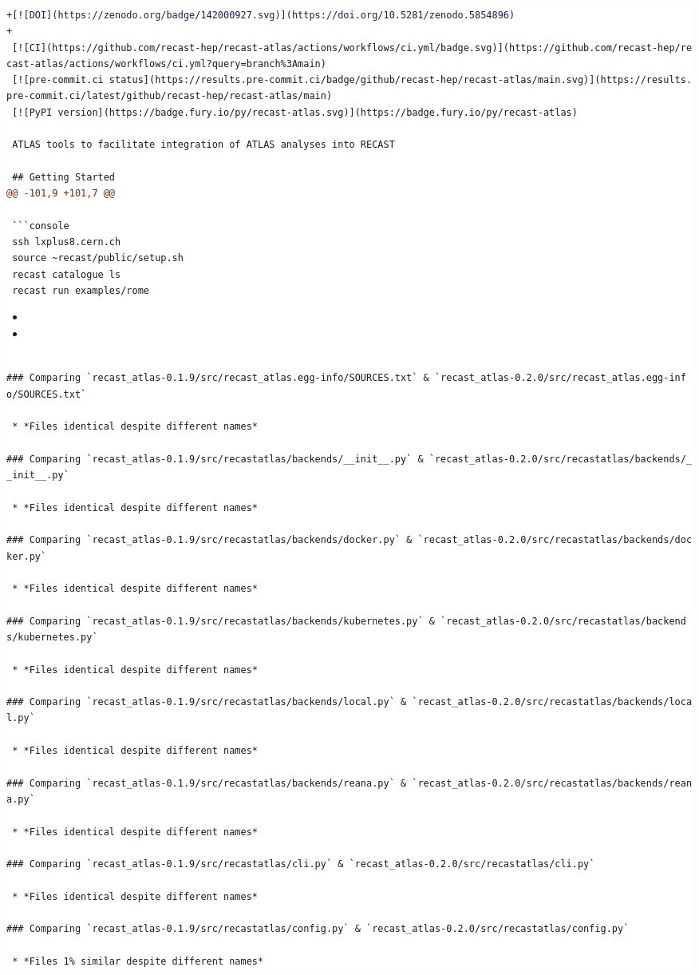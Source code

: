 ```diff
+[![DOI](https://zenodo.org/badge/142000927.svg)](https://doi.org/10.5281/zenodo.5854896)
+
 [![CI](https://github.com/recast-hep/recast-atlas/actions/workflows/ci.yml/badge.svg)](https://github.com/recast-hep/recast-atlas/actions/workflows/ci.yml?query=branch%3Amain)
 [![pre-commit.ci status](https://results.pre-commit.ci/badge/github/recast-hep/recast-atlas/main.svg)](https://results.pre-commit.ci/latest/github/recast-hep/recast-atlas/main)
 [![PyPI version](https://badge.fury.io/py/recast-atlas.svg)](https://badge.fury.io/py/recast-atlas)
 
 ATLAS tools to facilitate integration of ATLAS analyses into RECAST
 
 ## Getting Started
@@ -101,9 +101,7 @@
 
 ```console
 ssh lxplus8.cern.ch
 source ~recast/public/setup.sh
 recast catalogue ls
 recast run examples/rome
 ```
-
-
```

### Comparing `recast_atlas-0.1.9/src/recast_atlas.egg-info/SOURCES.txt` & `recast_atlas-0.2.0/src/recast_atlas.egg-info/SOURCES.txt`

 * *Files identical despite different names*

### Comparing `recast_atlas-0.1.9/src/recastatlas/backends/__init__.py` & `recast_atlas-0.2.0/src/recastatlas/backends/__init__.py`

 * *Files identical despite different names*

### Comparing `recast_atlas-0.1.9/src/recastatlas/backends/docker.py` & `recast_atlas-0.2.0/src/recastatlas/backends/docker.py`

 * *Files identical despite different names*

### Comparing `recast_atlas-0.1.9/src/recastatlas/backends/kubernetes.py` & `recast_atlas-0.2.0/src/recastatlas/backends/kubernetes.py`

 * *Files identical despite different names*

### Comparing `recast_atlas-0.1.9/src/recastatlas/backends/local.py` & `recast_atlas-0.2.0/src/recastatlas/backends/local.py`

 * *Files identical despite different names*

### Comparing `recast_atlas-0.1.9/src/recastatlas/backends/reana.py` & `recast_atlas-0.2.0/src/recastatlas/backends/reana.py`

 * *Files identical despite different names*

### Comparing `recast_atlas-0.1.9/src/recastatlas/cli.py` & `recast_atlas-0.2.0/src/recastatlas/cli.py`

 * *Files identical despite different names*

### Comparing `recast_atlas-0.1.9/src/recastatlas/config.py` & `recast_atlas-0.2.0/src/recastatlas/config.py`

 * *Files 1% similar despite different names*
```